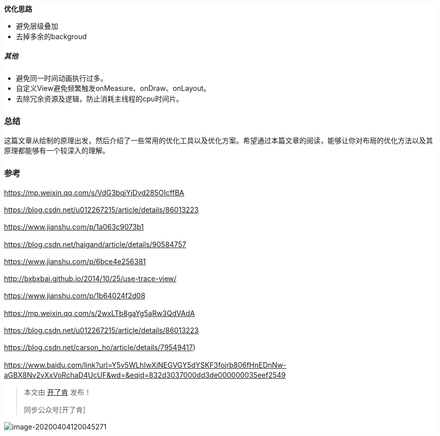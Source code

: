**优化思路**

* 避免层级叠加
* 去掉多余的backgroud

##### 其他

* 避免同一时间动画执行过多。
* 自定义View避免频繁触发onMeasure、onDraw、onLayout。
* 去除冗余资源及逻辑，防止消耗主线程的cpu时间片。

### 总结

这篇文章从绘制的原理出发，然后介绍了一些常用的优化工具以及优化方案。希望通过本篇文章的阅读，能够让你对布局的优化方法以及其原理都能够有一个较深入的理解。

### 参考

https://mp.weixin.qq.com/s/VdG3bqjYjDvd285OIcffBA

https://blog.csdn.net/u012267215/article/details/86013223

https://www.jianshu.com/p/1a063c9073b1

https://blog.csdn.net/haigand/article/details/90584757

https://www.jianshu.com/p/6bce4e256381

http://bxbxbai.github.io/2014/10/25/use-trace-view/

https://www.jianshu.com/p/1b64024f2d08

https://mp.weixin.qq.com/s/2wxLTb8gaYg5aRw3QdVAdA

https://blog.csdn.net/u012267215/article/details/86013223

https://blog.csdn.net/carson_ho/article/details/79549417)

https://www.baidu.com/link?url=Y5v5WLhIwXiNEGVGY5dYSKF3fojrb806fHnEDnNw-aGBX8Nv2vXxVoRchaD4UcUF&wd=&eqid=832d3037000dd3de000000035eef2549

> 本文由 [开了肯](http://www.kailaisii.com/) 发布！ 
>
> 同步公众号[开了肯]

![image-20200404120045271](http://cdn.qiniu.kailaisii.com/typora/20200404120045-194693.png)